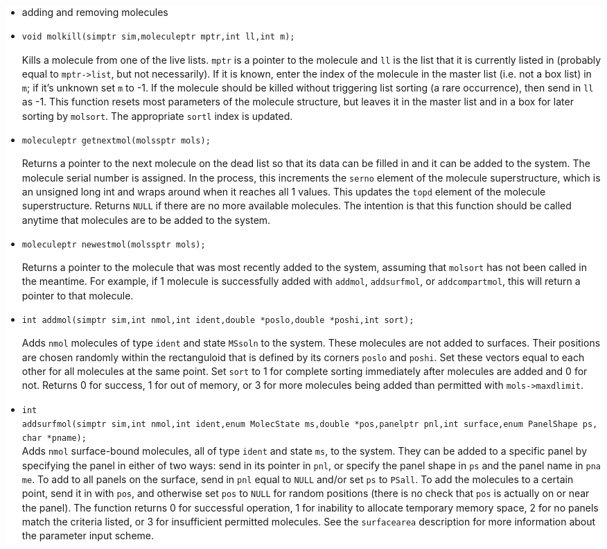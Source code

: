   - <span class="underline">adding and removing molecules</span>

  - `void molkill(simptr sim,moleculeptr mptr,int ll,int m);`  
      
    Kills a molecule from one of the live lists. `mptr` is a pointer to
    the molecule and `ll` is the list that it is currently listed in
    (probably equal to `mptr->list`, but not necessarily). If it is
    known, enter the index of the molecule in the master list (i.e. not
    a box list) in `m`; if it’s unknown set `m` to -1. If the molecule
    should be killed without triggering list sorting (a rare
    occurrence), then send in `ll` as -1. This function resets most
    parameters of the molecule structure, but leaves it in the master
    list and in a box for later sorting by `molsort`. The appropriate
    `sortl` index is updated.

  - `moleculeptr getnextmol(molssptr mols);`  
      
    Returns a pointer to the next molecule on the dead list so that its
    data can be filled in and it can be added to the system. The
    molecule serial number is assigned. In the process, this increments
    the `serno` element of the molecule superstructure, which is an
    unsigned long int and wraps around when it reaches all 1 values.
    This updates the `topd` element of the molecule superstructure.
    Returns `NULL` if there are no more available molecules. The
    intention is that this function should be called anytime that
    molecules are to be added to the system.

  - `moleculeptr newestmol(molssptr mols);`  
      
    Returns a pointer to the molecule that was most recently added to
    the system, assuming that `molsort` has not been called in the
    meantime. For example, if 1 molecule is successfully added with
    `addmol`, `addsurfmol`, or `addcompartmol`, this will return a
    pointer to that molecule.

  - `int addmol(simptr sim,int nmol,int ident,double *poslo,double
    *poshi,int sort);`  
      
    Adds `nmol` molecules of type `ident` and state `MSsoln` to the
    system. These molecules are not added to surfaces. Their positions
    are chosen randomly within the rectanguloid that is defined by its
    corners `poslo` and `poshi`. Set these vectors equal to each other
    for all molecules at the same point. Set `sort` to 1 for complete
    sorting immediately after molecules are added and 0 for not. Returns
    0 for success, 1 for out of memory, or 3 for more molecules being
    added than permitted with `mols->maxdlimit`.

  - `int`  
    `addsurfmol(simptr sim,int nmol,int ident,enum MolecState ms,double
    *pos,panelptr pnl,int surface,enum PanelShape ps,char *pname);`  
    Adds `nmol` surface-bound molecules, all of type `ident` and state
    `ms`, to the system. They can be added to a specific panel by
    specifying the panel in either of two ways: send in its pointer in
    `pnl`, or specify the panel shape in `ps` and the panel name in
    `pname`. To add to all panels on the surface, send in `pnl` equal to
    `NULL` and/or set `ps` to `PSall`. To add the molecules to a certain
    point, send it in with `pos`, and otherwise set `pos` to `NULL` for
    random positions (there is no check that `pos` is actually on or
    near the panel). The function returns 0 for successful operation, 1
    for inability to allocate temporary memory space, 2 for no panels
    match the criteria listed, or 3 for insufficient permitted
    molecules. See the `surfacearea` description for more information
    about the parameter input scheme.
    